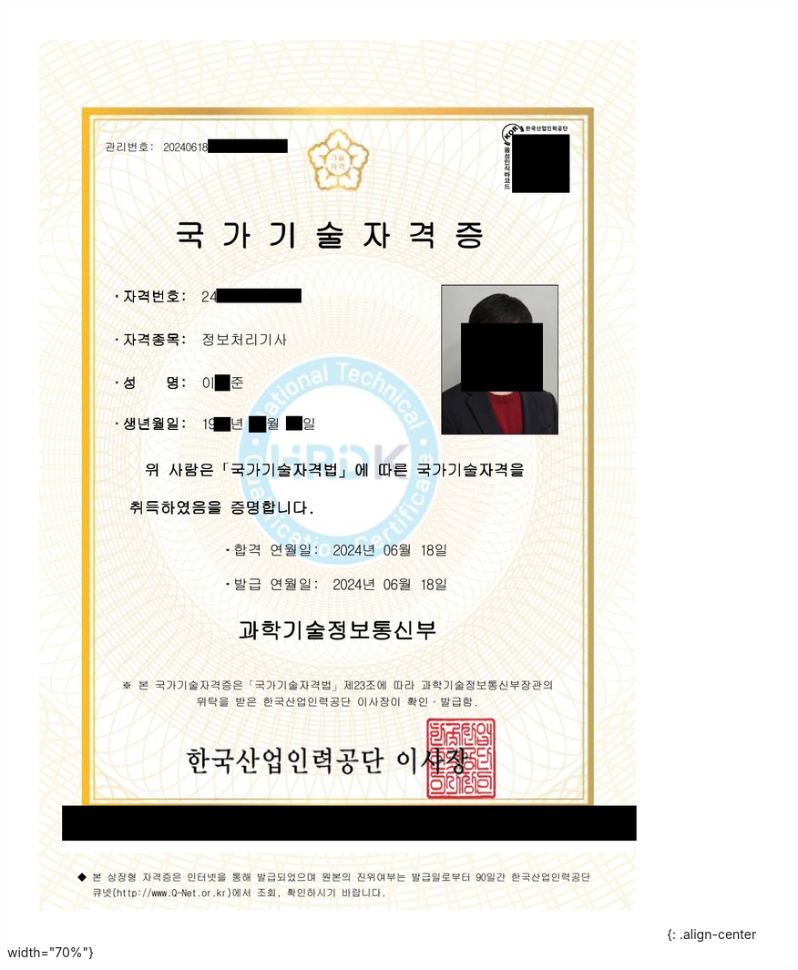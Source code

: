 ![image](../../assets/posts_assets/2024-01-28-EngineerInformationProcessing/정보처리기사자격증.jpg){: .align-center width="70%"} 
